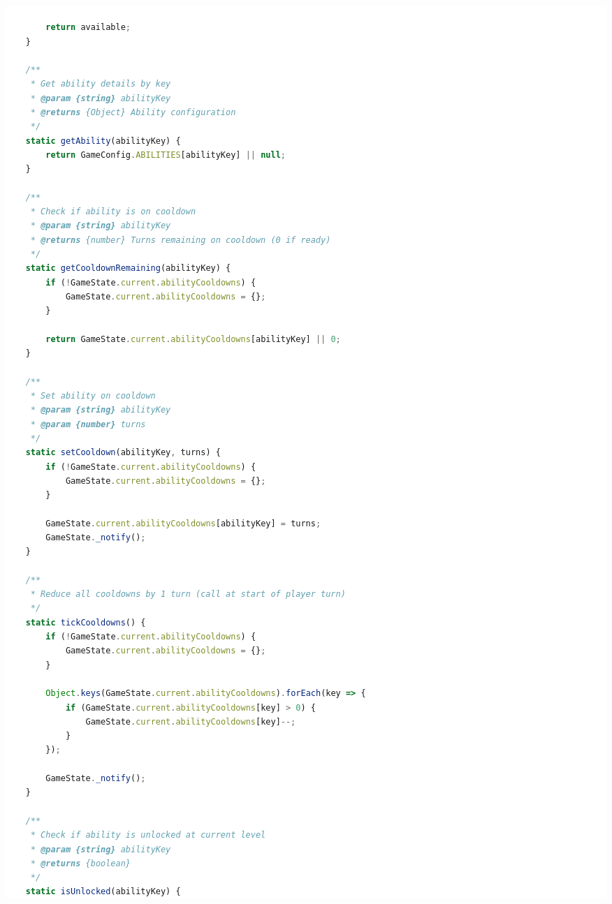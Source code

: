 ```javascript

        return available;
    }

    /**
     * Get ability details by key
     * @param {string} abilityKey
     * @returns {Object} Ability configuration
     */
    static getAbility(abilityKey) {
        return GameConfig.ABILITIES[abilityKey] || null;
    }

    /**
     * Check if ability is on cooldown
     * @param {string} abilityKey
     * @returns {number} Turns remaining on cooldown (0 if ready)
     */
    static getCooldownRemaining(abilityKey) {
        if (!GameState.current.abilityCooldowns) {
            GameState.current.abilityCooldowns = {};
        }

        return GameState.current.abilityCooldowns[abilityKey] || 0;
    }

    /**
     * Set ability on cooldown
     * @param {string} abilityKey
     * @param {number} turns
     */
    static setCooldown(abilityKey, turns) {
        if (!GameState.current.abilityCooldowns) {
            GameState.current.abilityCooldowns = {};
        }

        GameState.current.abilityCooldowns[abilityKey] = turns;
        GameState._notify();
    }

    /**
     * Reduce all cooldowns by 1 turn (call at start of player turn)
     */
    static tickCooldowns() {
        if (!GameState.current.abilityCooldowns) {
            GameState.current.abilityCooldowns = {};
        }

        Object.keys(GameState.current.abilityCooldowns).forEach(key => {
            if (GameState.current.abilityCooldowns[key] > 0) {
                GameState.current.abilityCooldowns[key]--;
            }
        });

        GameState._notify();
    }

    /**
     * Check if ability is unlocked at current level
     * @param {string} abilityKey
     * @returns {boolean}
     */
    static isUnlocked(abilityKey) {
```